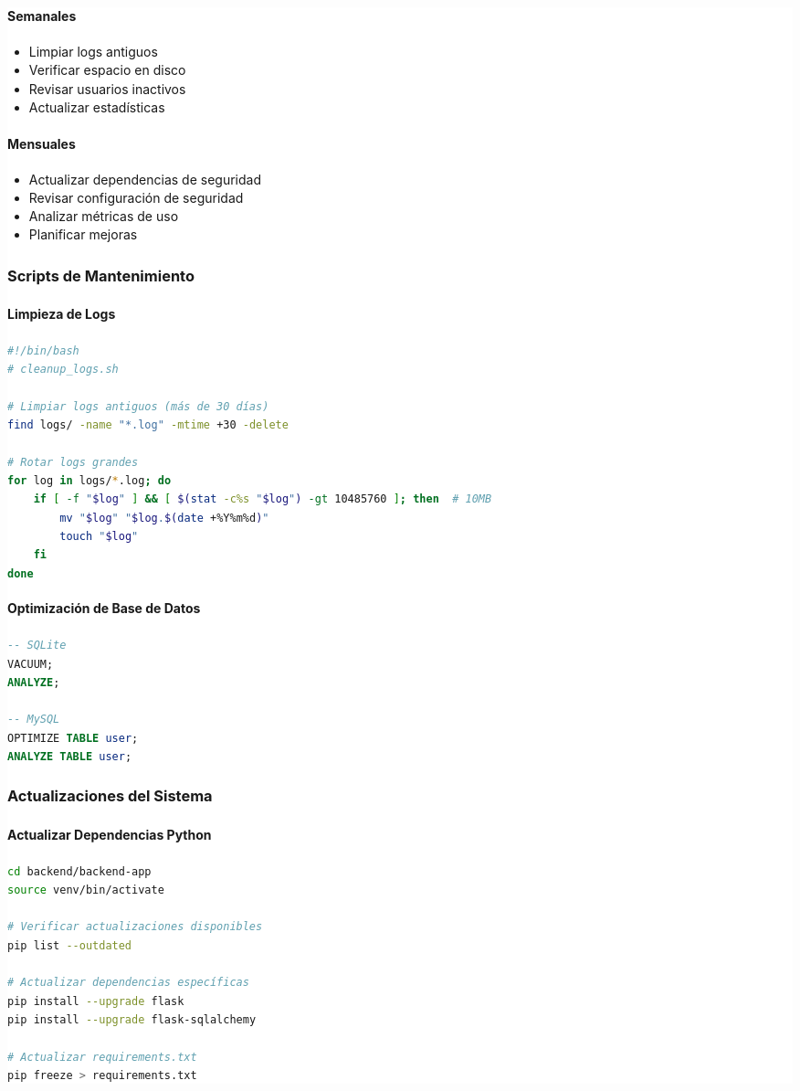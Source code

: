#### Semanales
- Limpiar logs antiguos
- Verificar espacio en disco
- Revisar usuarios inactivos
- Actualizar estadísticas

#### Mensuales
- Actualizar dependencias de seguridad
- Revisar configuración de seguridad
- Analizar métricas de uso
- Planificar mejoras

### Scripts de Mantenimiento

#### Limpieza de Logs
```bash
#!/bin/bash
# cleanup_logs.sh

# Limpiar logs antiguos (más de 30 días)
find logs/ -name "*.log" -mtime +30 -delete

# Rotar logs grandes
for log in logs/*.log; do
    if [ -f "$log" ] && [ $(stat -c%s "$log") -gt 10485760 ]; then  # 10MB
        mv "$log" "$log.$(date +%Y%m%d)"
        touch "$log"
    fi
done
```

#### Optimización de Base de Datos
```sql
-- SQLite
VACUUM;
ANALYZE;

-- MySQL
OPTIMIZE TABLE user;
ANALYZE TABLE user;
```

### Actualizaciones del Sistema

#### Actualizar Dependencias Python
```bash
cd backend/backend-app
source venv/bin/activate

# Verificar actualizaciones disponibles
pip list --outdated

# Actualizar dependencias específicas
pip install --upgrade flask
pip install --upgrade flask-sqlalchemy

# Actualizar requirements.txt
pip freeze > requirements.txt
```
